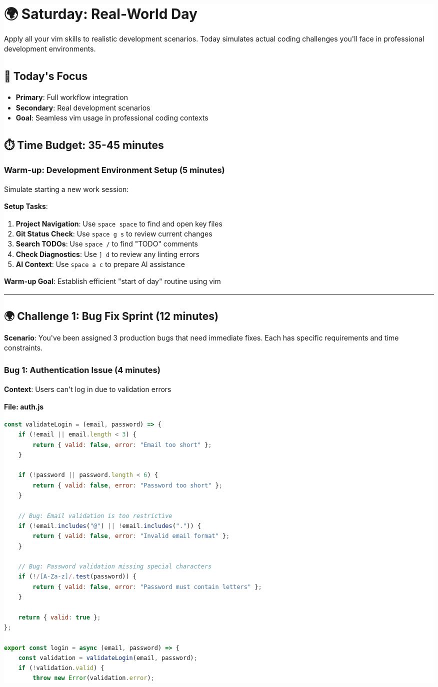 # 🌍 Saturday: Real-World Day

Apply all your vim skills to realistic development scenarios. Today simulates actual coding challenges you'll face in professional development environments.

## 🎯 Today's Focus
- **Primary**: Full workflow integration
- **Secondary**: Real development scenarios
- **Goal**: Seamless vim usage in professional coding contexts

## ⏱️ Time Budget: 35-45 minutes

### Warm-up: Development Environment Setup (5 minutes)
Simulate starting a new work session:

**Setup Tasks**:
1. **Project Navigation**: Use `space space` to find and open key files
2. **Git Status Check**: Use `space g s` to review current changes
3. **Search TODOs**: Use `space /` to find "TODO" comments
4. **Check Diagnostics**: Use `] d` to review any linting errors
5. **AI Context**: Use `space a c` to prepare AI assistance

**Warm-up Goal**: Establish efficient "start of day" routine using vim

---

## 🌍 Challenge 1: Bug Fix Sprint (12 minutes)

**Scenario**: You've been assigned 3 production bugs that need immediate fixes. Each has specific requirements and time constraints.

### Bug 1: Authentication Issue (4 minutes)
**Context**: Users can't log in due to validation errors

**File: auth.js**
```javascript
const validateLogin = (email, password) => {
    if (!email || email.length < 3) {
        return { valid: false, error: "Email too short" };
    }
    
    if (!password || password.length < 6) {
        return { valid: false, error: "Password too short" };
    }
    
    // Bug: Email validation is too restrictive
    if (!email.includes("@") || !email.includes(".")) {
        return { valid: false, error: "Invalid email format" };
    }
    
    // Bug: Password validation missing special characters
    if (!/[A-Za-z]/.test(password)) {
        return { valid: false, error: "Password must contain letters" };
    }
    
    return { valid: true };
};

export const login = async (email, password) => {
    const validation = validateLogin(email, password);
    if (!validation.valid) {
        throw new Error(validation.error);
```